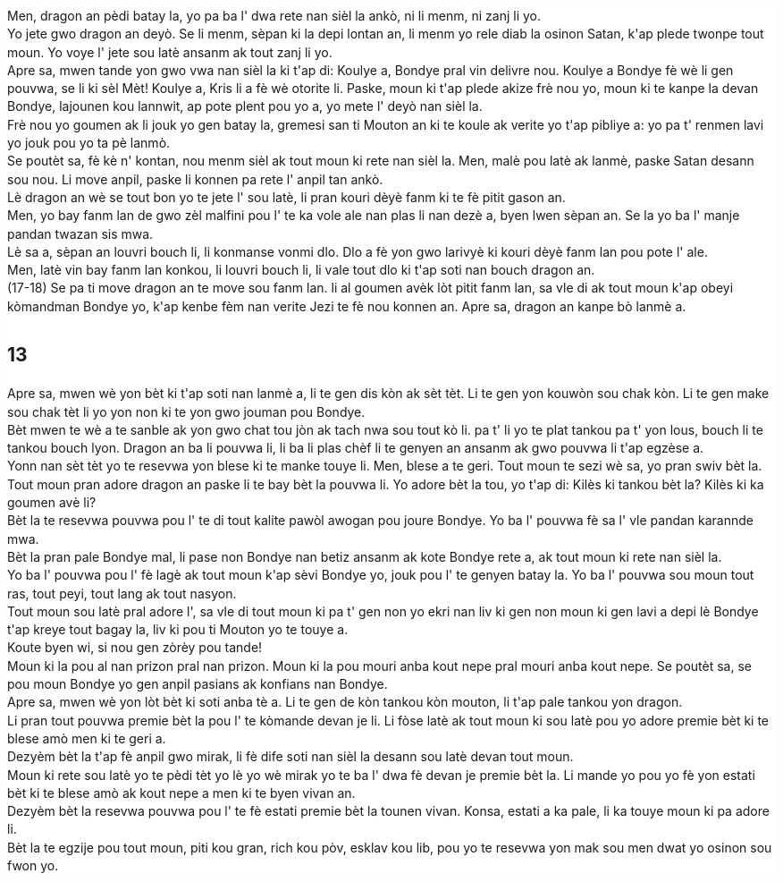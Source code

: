 <div class='verse'>Men, dragon an pèdi batay la, yo pa ba l' dwa rete nan sièl la ankò, ni li menm, ni zanj li yo.</div>
<div class='verse'>Yo jete gwo dragon an deyò. Se li menm, sèpan ki la depi lontan an, li menm yo rele diab la osinon Satan, k'ap plede twonpe tout moun. Yo voye l' jete sou latè ansanm ak tout zanj li yo.</div>
<div class='verse'>Apre sa, mwen tande yon gwo vwa nan sièl la ki t'ap di: Koulye a, Bondye pral vin delivre nou. Koulye a Bondye fè wè li gen pouvwa, se li ki sèl Mèt! Koulye a, Kris li a fè wè otorite li. Paske, moun ki t'ap plede akize frè nou yo, moun ki te kanpe la devan Bondye, lajounen kou lannwit, ap pote plent pou yo a, yo mete l' deyò nan sièl la.</div>
<div class='verse'>Frè nou yo goumen ak li jouk yo gen batay la, gremesi san ti Mouton an ki te koule ak verite yo t'ap pibliye a: yo pa t' renmen lavi yo jouk pou yo ta pè lanmò.</div>
<div class='verse'>Se poutèt sa, fè kè n' kontan, nou menm sièl ak tout moun ki rete nan sièl la. Men, malè pou latè ak lanmè, paske Satan desann sou nou. Li move anpil, paske li konnen pa rete l' anpil tan ankò.</div>
<div class='verse'>Lè dragon an wè se tout bon yo te jete l' sou latè, li pran kouri dèyè fanm ki te fè pitit gason an.</div>
<div class='verse'>Men, yo bay fanm lan de gwo zèl malfini pou l' te ka vole ale nan plas li nan dezè a, byen lwen sèpan an. Se la yo ba l' manje pandan twazan sis mwa.</div>
<div class='verse'>Lè sa a, sèpan an louvri bouch li, li konmanse vonmi dlo. Dlo a fè yon gwo larivyè ki kouri dèyè fanm lan pou pote l' ale.</div>
<div class='verse'>Men, latè vin bay fanm lan konkou, li louvri bouch li, li vale tout dlo ki t'ap soti nan bouch dragon an.</div>
<div class='verse'>(17-18) Se pa ti move dragon an te move sou fanm lan. li al goumen avèk lòt pitit fanm lan, sa vle di ak tout moun k'ap obeyi kòmandman Bondye yo, k'ap kenbe fèm nan verite Jezi te fè nou konnen an. Apre sa, dragon an kanpe bò lanmè a.</div>
</div>
<h2 class='chapter'>13</h2>
<div class='block'>
<div class='verse'>Apre sa, mwen wè yon bèt ki t'ap soti nan lanmè a, li te gen dis kòn ak sèt tèt. Li te gen yon kouwòn sou chak kòn. Li te gen make sou chak tèt li yo yon non ki te yon gwo jouman pou Bondye.</div>
<div class='verse'>Bèt mwen te wè a te sanble ak yon gwo chat tou jòn ak tach nwa sou tout kò li. pa t' li yo te plat tankou pa t' yon lous, bouch li te tankou bouch lyon. Dragon an ba li pouvwa li, li ba li plas chèf li te genyen an ansanm ak gwo pouvwa li t'ap egzèse a.</div>
<div class='verse'>Yonn nan sèt tèt yo te resevwa yon blese ki te manke touye li. Men, blese a te geri. Tout moun te sezi wè sa, yo pran swiv bèt la.</div>
<div class='verse'>Tout moun pran adore dragon an paske li te bay bèt la pouvwa li. Yo adore bèt la tou, yo t'ap di: Kilès ki tankou bèt la? Kilès ki ka goumen avè li?</div>
<div class='verse'>Bèt la te resevwa pouvwa pou l' te di tout kalite pawòl awogan pou joure Bondye. Yo ba l' pouvwa fè sa l' vle pandan karannde mwa.</div>
<div class='verse'>Bèt la pran pale Bondye mal, li pase non Bondye nan betiz ansanm ak kote Bondye rete a, ak tout moun ki rete nan sièl la.</div>
<div class='verse'>Yo ba l' pouvwa pou l' fè lagè ak tout moun k'ap sèvi Bondye yo, jouk pou l' te genyen batay la. Yo ba l' pouvwa sou moun tout ras, tout peyi, tout lang ak tout nasyon.</div>
<div class='verse'>Tout moun sou latè pral adore l', sa vle di tout moun ki pa t' gen non yo ekri nan liv ki gen non moun ki gen lavi a depi lè Bondye t'ap kreye tout bagay la, liv ki pou ti Mouton yo te touye a.</div>
<div class='verse'>Koute byen wi, si nou gen zòrèy pou tande!</div>
<div class='verse'>Moun ki la pou al nan prizon pral nan prizon. Moun ki la pou mouri anba kout nepe pral mouri anba kout nepe. Se poutèt sa, se pou moun Bondye yo gen anpil pasians ak konfians nan Bondye.</div>
<div class='verse'>Apre sa, mwen wè yon lòt bèt ki soti anba tè a. Li te gen de kòn tankou kòn mouton, li t'ap pale tankou yon dragon.</div>
<div class='verse'>Li pran tout pouvwa premie bèt la pou l' te kòmande devan je li. Li fòse latè ak tout moun ki sou latè pou yo adore premie bèt ki te blese amò men ki te geri a.</div>
<div class='verse'>Dezyèm bèt la t'ap fè anpil gwo mirak, li fè dife soti nan sièl la desann sou latè devan tout moun.</div>
<div class='verse'>Moun ki rete sou latè yo te pèdi tèt yo lè yo wè mirak yo te ba l' dwa fè devan je premie bèt la. Li mande yo pou yo fè yon estati bèt ki te blese amò ak kout nepe a men ki te byen vivan an.</div>
<div class='verse'>Dezyèm bèt la resevwa pouvwa pou l' te fè estati premie bèt la tounen vivan. Konsa, estati a ka pale, li ka touye moun ki pa adore li.</div>
<div class='verse'>Bèt la te egzije pou tout moun, piti kou gran, rich kou pòv, esklav kou lib, pou yo te resevwa yon mak sou men dwat yo osinon sou fwon yo.</div>